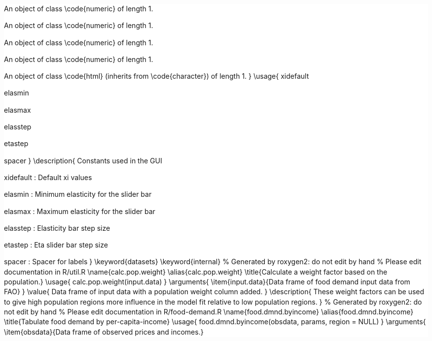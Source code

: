 An object of class \code{numeric} of length 1.

An object of class \code{numeric} of length 1.

An object of class \code{numeric} of length 1.

An object of class \code{numeric} of length 1.

An object of class \code{html} (inherits from \code{character}) of length 1.
}
\usage{
xidefault

elasmin

elasmax

elasstep

etastep

spacer
}
\description{
Constants used in the GUI

xidefault : Default xi values

elasmin : Minimum elasticity for the slider bar

elasmax : Maximum elasticity for the slider bar

elasstep : Elasticity bar step size

etastep : Eta slider bar step size

spacer : Spacer for labels
}
\keyword{datasets}
\keyword{internal}
% Generated by roxygen2: do not edit by hand
% Please edit documentation in R/util.R
\name{calc.pop.weight}
\alias{calc.pop.weight}
\title{Calculate a weight factor based on the population.}
\usage{
calc.pop.weight(input.data)
}
\arguments{
\item{input.data}{Data frame of food demand input data from FAO}
}
\value{
Data frame of input data with a population weight column added.
}
\description{
These weight factors can be used to give high population regions more
influence in the model fit relative to low population regions.
}
% Generated by roxygen2: do not edit by hand
% Please edit documentation in R/food-demand.R
\name{food.dmnd.byincome}
\alias{food.dmnd.byincome}
\title{Tabulate food demand by per-capita-income}
\usage{
food.dmnd.byincome(obsdata, params, region = NULL)
}
\arguments{
\item{obsdata}{Data frame of observed prices and incomes.}
